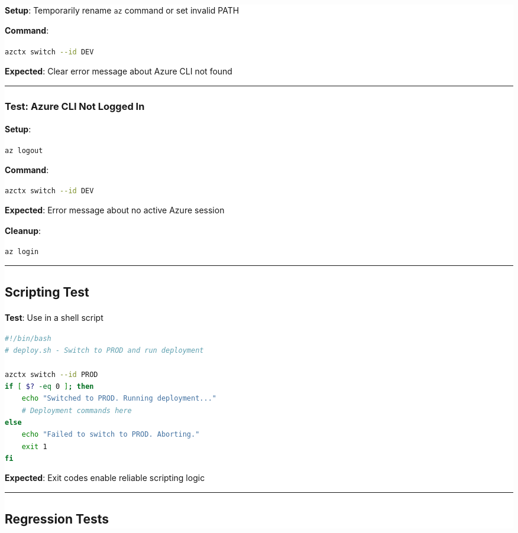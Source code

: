**Setup**: Temporarily rename `az` command or set invalid PATH

**Command**:

```bash
azctx switch --id DEV
```

**Expected**: Clear error message about Azure CLI not found

---

### Test: Azure CLI Not Logged In

**Setup**:

```bash
az logout
```

**Command**:

```bash
azctx switch --id DEV
```

**Expected**: Error message about no active Azure session

**Cleanup**:

```bash
az login
```

---

## Scripting Test

**Test**: Use in a shell script

```bash
#!/bin/bash
# deploy.sh - Switch to PROD and run deployment

azctx switch --id PROD
if [ $? -eq 0 ]; then
    echo "Switched to PROD. Running deployment..."
    # Deployment commands here
else
    echo "Failed to switch to PROD. Aborting."
    exit 1
fi
```

**Expected**: Exit codes enable reliable scripting logic

---

## Regression Tests

